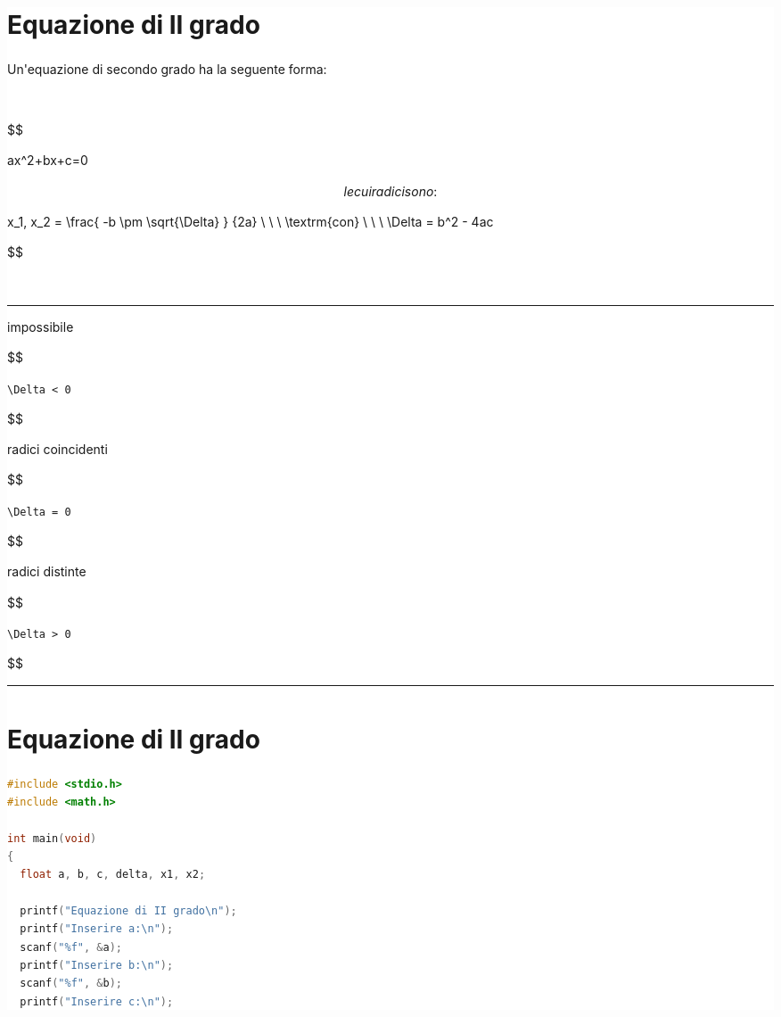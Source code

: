 
# Equazione di II grado

Un'equazione di secondo grado ha la seguente forma:

<br>

$$

ax^2+bx+c=0

$$
le cui radici sono:
$$

  x_1, x_2 = \frac{ -b \pm \sqrt{\Delta} } {2a} \ \ \ \textrm{con} \ \ \ \Delta = b^2 - 4ac

$$

<br>
<hr>
<div class="flex text-center">
<div class="basis-1/3">
    <p>impossibile</p>

  $$

    \Delta < 0

  $$

</div>
  <div class="basis-1/3">
    <p>radici coincidenti</p>

  $$

    \Delta = 0

  $$
  </div>
  <div class="basis-1/3">
    <p>radici distinte</p>

  $$

    \Delta > 0

  $$
  </div>
</div>


---

# Equazione di II grado

```c {all} {maxHeight:'400px'}
#include <stdio.h>
#include <math.h>

int main(void) 
{
  float a, b, c, delta, x1, x2;

  printf("Equazione di II grado\n");
  printf("Inserire a:\n");
  scanf("%f", &a);
  printf("Inserire b:\n");
  scanf("%f", &b);
  printf("Inserire c:\n");
```